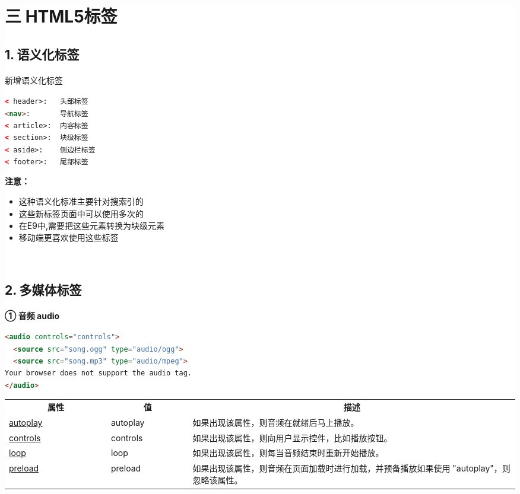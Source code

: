 

# 三 HTML5标签

## 1. 语义化标签
新增语义化标签
```HTML
< header>:   头部标签
<nav>:       导航标签
< article>:  内容标签
< section>:  块级标签
< aside>:    侧边栏标签
< footer>:   尾部标签
```

**注意：**
- 这种语义化标准主要针对搜索引的
- 这些新标签页面中可以使用多次的
- 在E9中,需要把这些元素转换为块级元素
- 移动端更喜欢使用这些标签

<br/>



## 2. 多媒体标签
**① 音频 audio**
```HTML
<audio controls="controls">
  <source src="song.ogg" type="audio/ogg">
  <source src="song.mp3" type="audio/mpeg">
Your browser does not support the audio tag.
</audio>
```
<table class="dataintable"> 
  <tbody><tr>
    <th style="width:20%;">属性</th>
    <th style="width:16%;">值</th>
    <th>描述</th>
  </tr>
  <tr>
    <td class="html5_new"><a href="/tags/att_audio_autoplay.asp" title="HTML5 <audio> autoplay 属性">autoplay</a></td>
    <td>autoplay</td>
    <td>如果出现该属性，则音频在就绪后马上播放。</td>
  </tr>
  <tr>
    <td class="html5_new"><a href="/tags/att_audio_controls.asp" title="HTML5 <audio> controls 属性">controls</a></td>
    <td>controls</td>
    <td>如果出现该属性，则向用户显示控件，比如播放按钮。</td>
  </tr>
    <tr>
    <td class="html5_new"><a href="/tags/att_audio_loop.asp" title="HTML5 <audio> loop 属性">loop</a></td>
    <td>loop</td>
    <td>如果出现该属性，则每当音频结束时重新开始播放。</td>
  </tr>
  <tr>
    <td class="html5_new"><a href="/tags/att_audio_preload.asp" title="HTML5 <audio> preload 属性">preload</a></td>
    <td>preload</td>
    <td>如果出现该属性，则音频在页面加载时进行加载，并预备播放如果使用 "autoplay"，则忽略该属性。</td>
  </tr>